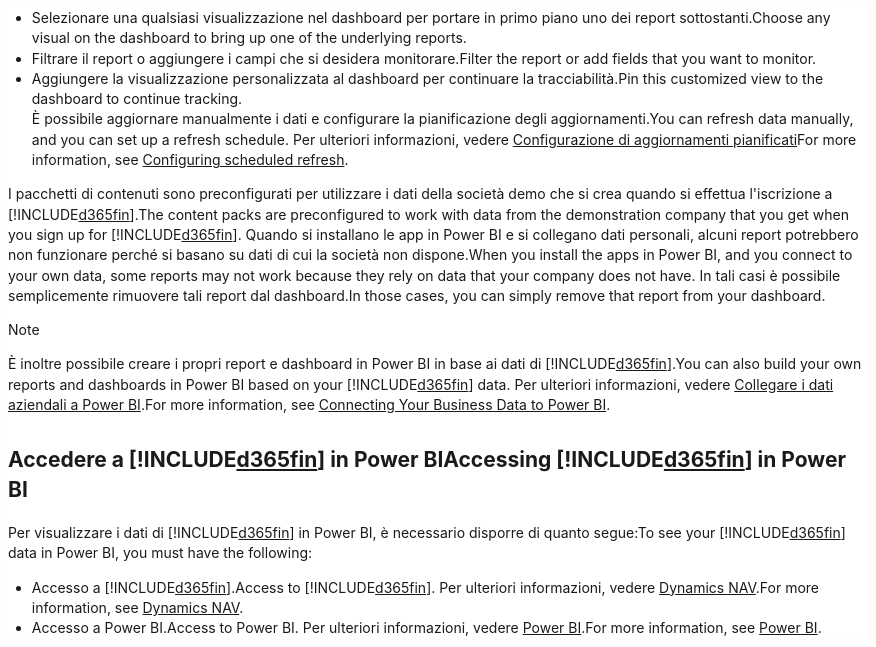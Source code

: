 * <span data-ttu-id="6fd01-117">Selezionare una qualsiasi visualizzazione nel dashboard per portare in primo piano uno dei report sottostanti.</span><span class="sxs-lookup"><span data-stu-id="6fd01-117">Choose any visual on the dashboard to bring up one of the underlying reports.</span></span>  
* <span data-ttu-id="6fd01-118">Filtrare il report o aggiungere i campi che si desidera monitorare.</span><span class="sxs-lookup"><span data-stu-id="6fd01-118">Filter the report or add fields that you want to monitor.</span></span>  
* <span data-ttu-id="6fd01-119">Aggiungere la visualizzazione personalizzata al dashboard per continuare la tracciabilità.</span><span class="sxs-lookup"><span data-stu-id="6fd01-119">Pin this customized view to the dashboard to continue tracking.</span></span>  
  <span data-ttu-id="6fd01-120">È possibile aggiornare manualmente i dati e configurare la pianificazione degli aggiornamenti.</span><span class="sxs-lookup"><span data-stu-id="6fd01-120">You can refresh data manually, and you can set up a refresh schedule.</span></span> <span data-ttu-id="6fd01-121">Per ulteriori informazioni, vedere [Configurazione di aggiornamenti pianificati](https://powerbi.microsoft.com/en-us/documentation/powerbi-refresh-scheduled-refresh/)</span><span class="sxs-lookup"><span data-stu-id="6fd01-121">For more information, see [Configuring scheduled refresh](https://powerbi.microsoft.com/en-us/documentation/powerbi-refresh-scheduled-refresh/).</span></span>  

<span data-ttu-id="6fd01-122">I pacchetti di contenuti sono preconfigurati per utilizzare i dati della società demo che si crea quando si effettua l'iscrizione a [!INCLUDE[d365fin](includes/d365fin_md.md)].</span><span class="sxs-lookup"><span data-stu-id="6fd01-122">The content packs are preconfigured to work with data from the demonstration company that you get when you sign up for [!INCLUDE[d365fin](includes/d365fin_md.md)].</span></span> <span data-ttu-id="6fd01-123">Quando si installano le app in Power BI e si collegano dati personali, alcuni report potrebbero non funzionare perché si basano su dati di cui la società non dispone.</span><span class="sxs-lookup"><span data-stu-id="6fd01-123">When you install the apps in Power BI, and you connect to your own data, some reports may not work because they rely on data that your company does not have.</span></span> <span data-ttu-id="6fd01-124">In tali casi è possibile semplicemente rimuovere tali report dal dashboard.</span><span class="sxs-lookup"><span data-stu-id="6fd01-124">In those cases, you can simply remove that report from your dashboard.</span></span>  

> [!NOTE]  
>   <span data-ttu-id="6fd01-125">È inoltre possibile creare i propri report e dashboard in Power BI in base ai dati di [!INCLUDE[d365fin](includes/d365fin_md.md)].</span><span class="sxs-lookup"><span data-stu-id="6fd01-125">You can also build your own reports and dashboards in Power BI based on your [!INCLUDE[d365fin](includes/d365fin_md.md)] data.</span></span> <span data-ttu-id="6fd01-126">Per ulteriori informazioni, vedere [Collegare i dati aziendali a Power BI](across-how-use-financials-data-source-powerbi.md).</span><span class="sxs-lookup"><span data-stu-id="6fd01-126">For more information, see [Connecting Your Business Data to Power BI](across-how-use-financials-data-source-powerbi.md).</span></span>  

## <a name="accessing-included365finincludesd365finmdmd-in-power-bi"></a><span data-ttu-id="6fd01-127">Accedere a [!INCLUDE[d365fin](includes/d365fin_md.md)] in Power BI</span><span class="sxs-lookup"><span data-stu-id="6fd01-127">Accessing [!INCLUDE[d365fin](includes/d365fin_md.md)] in Power BI</span></span>
<span data-ttu-id="6fd01-128">Per visualizzare i dati di [!INCLUDE[d365fin](includes/d365fin_md.md)] in Power BI, è necessario disporre di quanto segue:</span><span class="sxs-lookup"><span data-stu-id="6fd01-128">To see your [!INCLUDE[d365fin](includes/d365fin_md.md)] data in Power BI, you must have the following:</span></span>  

* <span data-ttu-id="6fd01-129">Accesso a [!INCLUDE[d365fin](includes/d365fin_md.md)].</span><span class="sxs-lookup"><span data-stu-id="6fd01-129">Access to [!INCLUDE[d365fin](includes/d365fin_md.md)].</span></span> <span data-ttu-id="6fd01-130">Per ulteriori informazioni, vedere [Dynamics NAV](http://go.microsoft.com/fwlink/?LinkID=759714).</span><span class="sxs-lookup"><span data-stu-id="6fd01-130">For more information, see [Dynamics NAV](http://go.microsoft.com/fwlink/?LinkID=759714).</span></span>  
* <span data-ttu-id="6fd01-131">Accesso a Power BI.</span><span class="sxs-lookup"><span data-stu-id="6fd01-131">Access to Power BI.</span></span> <span data-ttu-id="6fd01-132">Per ulteriori informazioni, vedere [Power BI](https://powerbi.microsoft.com).</span><span class="sxs-lookup"><span data-stu-id="6fd01-132">For more information, see [Power BI](https://powerbi.microsoft.com).</span></span>
